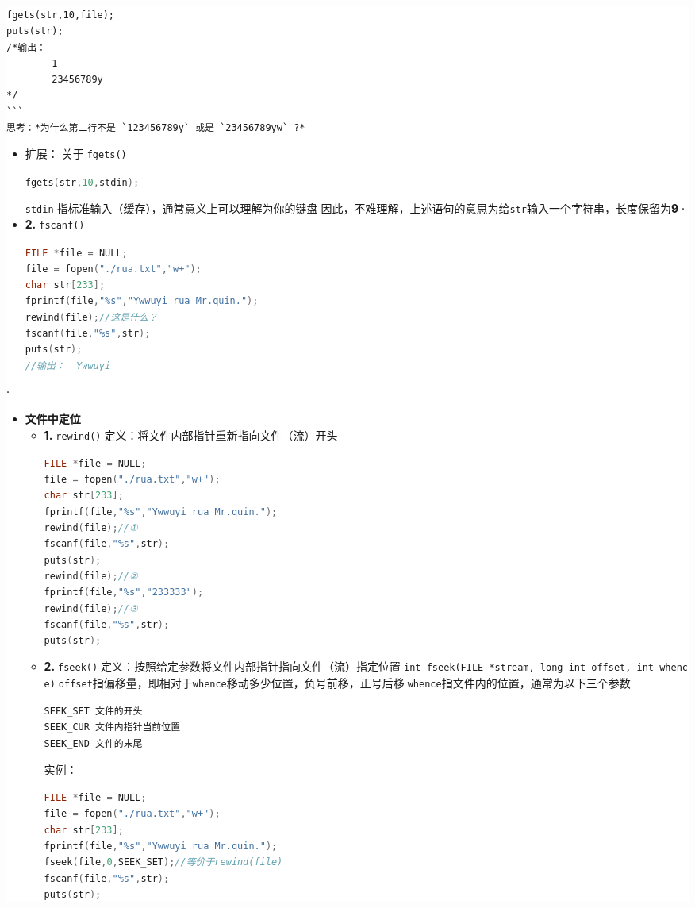     fgets(str,10,file);
    puts(str);
    /*输出： 
            1
            23456789y 
    */
    ```
    思考：*为什么第二行不是 `123456789y` 或是 `23456789yw` ?*
       
  - 扩展： 关于 `fgets()`
    ```C
    fgets(str,10,stdin);
    ```
    `stdin` 指标准输入（缓存），通常意义上可以理解为你的键盘
    因此，不难理解，上述语句的意思为给`str`输入一个字符串，长度保留为**9**
    ·
  - **2.** `fscanf()`
    ```C
    FILE *file = NULL;
    file = fopen("./rua.txt","w+");
    char str[233];
    fprintf(file,"%s","Ywwuyi rua Mr.quin.");
    rewind(file);//这是什么？
    fscanf(file,"%s",str);
    puts(str);
    //输出：  Ywwuyi
    ```
·
- **文件中定位**
  - **1.** `rewind()`
    定义：将文件内部指针重新指向文件（流）开头
    ```C
    FILE *file = NULL;
    file = fopen("./rua.txt","w+");
    char str[233];
    fprintf(file,"%s","Ywwuyi rua Mr.quin.");
    rewind(file);//①
    fscanf(file,"%s",str);
    puts(str);
    rewind(file);//②
    fprintf(file,"%s","233333");
    rewind(file);//③
    fscanf(file,"%s",str);
    puts(str);
    ``` 
  - **2.** `fseek()`
    定义：按照给定参数将文件内部指针指向文件（流）指定位置
    `int fseek(FILE *stream, long int offset, int whence)`
    `offset`指偏移量，即相对于`whence`移动多少位置，负号前移，正号后移
    `whence`指文件内的位置，通常为以下三个参数
    ```C
    SEEK_SET 文件的开头
    SEEK_CUR 文件内指针当前位置
    SEEK_END 文件的末尾
    ```
    实例：
    ```C
    FILE *file = NULL;
    file = fopen("./rua.txt","w+");
    char str[233];
    fprintf(file,"%s","Ywwuyi rua Mr.quin.");
    fseek(file,0,SEEK_SET);//等价于rewind(file)
    fscanf(file,"%s",str);
    puts(str);